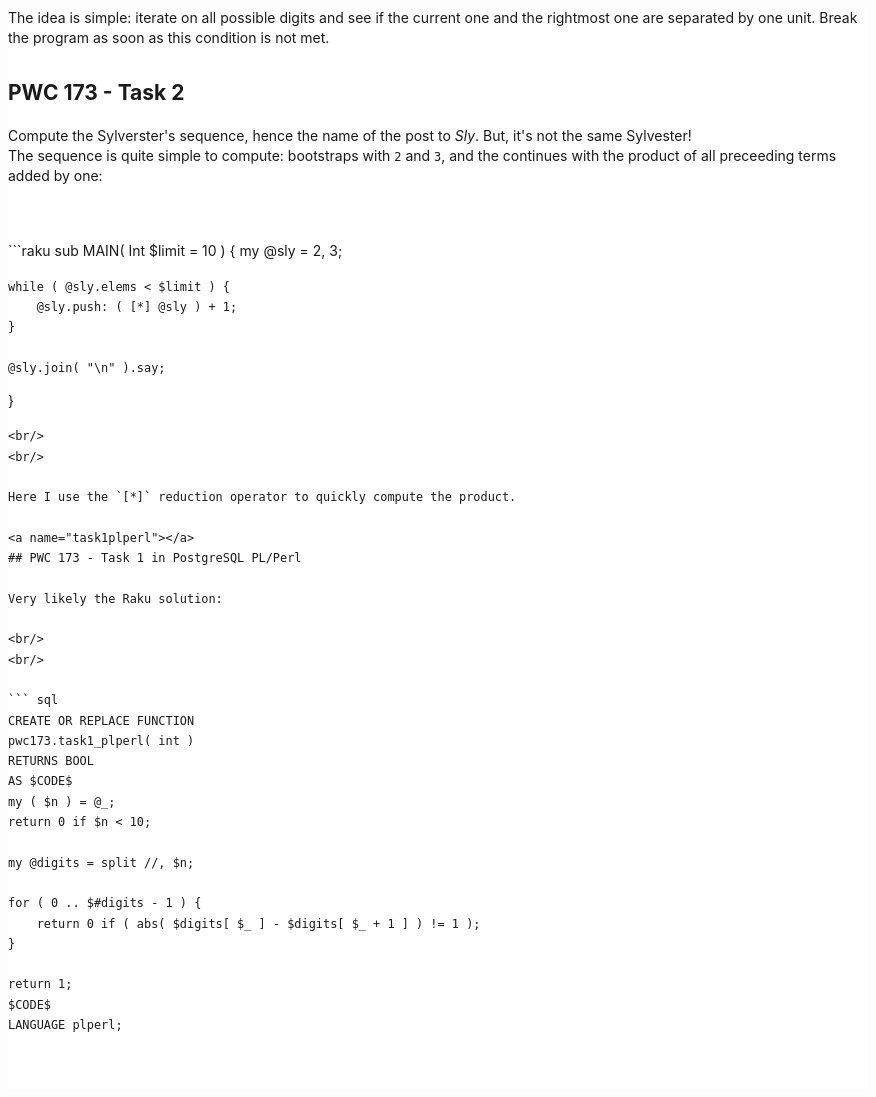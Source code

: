 
The idea is simple: iterate on all possible digits and see if the current one and the rightmost one are separated by one unit. Break the program as soon as this condition is not met.


<a name="task2"></a>
## PWC 173 - Task 2

Compute the Sylverster's sequence, hence the name of the post to *Sly*.
But, it's not the same Sylvester!
<br/>
The sequence is quite simple to compute: bootstraps with `2` and `3`, and the continues with the product of all preceeding terms added by one:

<br/>
<br/>
```raku
sub MAIN( Int $limit = 10 ) {
    my @sly = 2, 3;

    while ( @sly.elems < $limit ) {
        @sly.push: ( [*] @sly ) + 1;
    }

    @sly.join( "\n" ).say;
}

```
<br/>
<br/>

Here I use the `[*]` reduction operator to quickly compute the product.

<a name="task1plperl"></a>
## PWC 173 - Task 1 in PostgreSQL PL/Perl

Very likely the Raku solution:

<br/>
<br/>

``` sql
CREATE OR REPLACE FUNCTION
pwc173.task1_plperl( int )
RETURNS BOOL
AS $CODE$
my ( $n ) = @_;
return 0 if $n < 10;

my @digits = split //, $n;

for ( 0 .. $#digits - 1 ) {
    return 0 if ( abs( $digits[ $_ ] - $digits[ $_ + 1 ] ) != 1 );
}

return 1;
$CODE$
LANGUAGE plperl;

```
<br/>
<br/>
